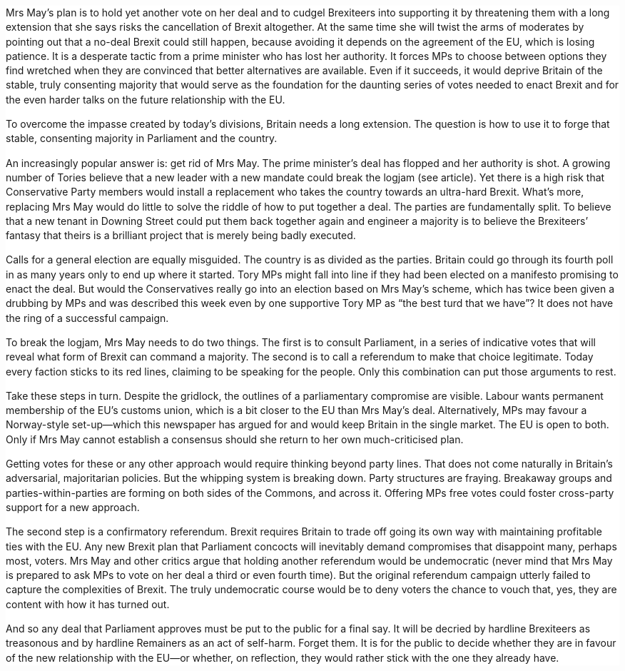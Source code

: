 Mrs May’s plan is to hold yet another vote on her deal and to cudgel Brexiteers into supporting it by threatening them with a long extension that she says risks the cancellation of Brexit altogether. At the same time she will twist the arms of moderates by pointing out that a no-deal Brexit could still happen, because avoiding it depends on the agreement of the EU, which is losing patience. It is a desperate tactic from a prime minister who has lost her authority. It forces MPs to choose between options they find wretched when they are convinced that better alternatives are available. Even if it succeeds, it would deprive Britain of the stable, truly consenting majority that would serve as the foundation for the daunting series of votes needed to enact Brexit and for the even harder talks on the future relationship with the EU. 

To overcome the impasse created by today’s divisions, Britain needs a long extension. The question is how to use it to forge that stable, consenting majority in Parliament and the country. 

An increasingly popular answer is: get rid of Mrs May. The prime minister’s deal has flopped and her authority is shot. A growing number of Tories believe that a new leader with a new mandate could break the logjam (see article). Yet there is a high risk that Conservative Party members would install a replacement who takes the country towards an ultra-hard Brexit. What’s more, replacing Mrs May would do little to solve the riddle of how to put together a deal. The parties are fundamentally split. To believe that a new tenant in Downing Street could put them back together again and engineer a majority is to believe the Brexiteers’ fantasy that theirs is a brilliant project that is merely being badly executed. 

Calls for a general election are equally misguided. The country is as divided as the parties. Britain could go through its fourth poll in as many years only to end up where it started. Tory MPs might fall into line if they had been elected on a manifesto promising to enact the deal. But would the Conservatives really go into an election based on Mrs May’s scheme, which has twice been given a drubbing by MPs and was described this week even by one supportive Tory MP as “the best turd that we have”? It does not have the ring of a successful campaign. 

To break the logjam, Mrs May needs to do two things. The first is to consult Parliament, in a series of indicative votes that will reveal what form of Brexit can command a majority. The second is to call a referendum to make that choice legitimate. Today every faction sticks to its red lines, claiming to be speaking for the people. Only this combination can put those arguments to rest. 

Take these steps in turn. Despite the gridlock, the outlines of a parliamentary compromise are visible. Labour wants permanent membership of the EU’s customs union, which is a bit closer to the EU than Mrs May’s deal. Alternatively, MPs may favour a Norway-style set-up—which this newspaper has argued for and would keep Britain in the single market. The EU is open to both. Only if Mrs May cannot establish a consensus should she return to her own much-criticised plan. 

Getting votes for these or any other approach would require thinking beyond party lines. That does not come naturally in Britain’s adversarial, majoritarian policies. But the whipping system is breaking down. Party structures are fraying. Breakaway groups and parties-within-parties are forming on both sides of the Commons, and across it. Offering MPs free votes could foster cross-party support for a new approach. 

The second step is a confirmatory referendum. Brexit requires Britain to trade off going its own way with maintaining profitable ties with the EU. Any new Brexit plan that Parliament concocts will inevitably demand compromises that disappoint many, perhaps most, voters. Mrs May and other critics argue that holding another referendum would be undemocratic (never mind that Mrs May is prepared to ask MPs to vote on her deal a third or even fourth time). But the original referendum campaign utterly failed to capture the complexities of Brexit. The truly undemocratic course would be to deny voters the chance to vouch that, yes, they are content with how it has turned out. 

And so any deal that Parliament approves must be put to the public for a final say. It will be decried by hardline Brexiteers as treasonous and by hardline Remainers as an act of self-harm. Forget them. It is for the public to decide whether they are in favour of the new relationship with the EU—or whether, on reflection, they would rather stick with the one they already have. 

